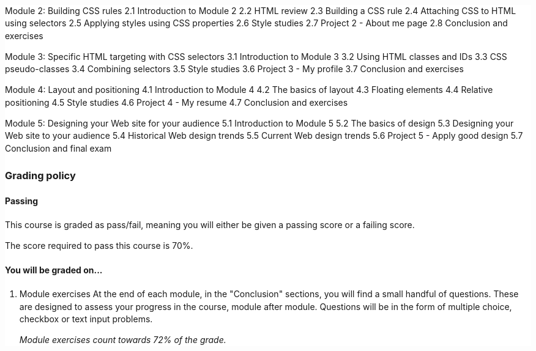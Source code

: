 Module 2: Building CSS rules
2.1 Introduction to Module 2
2.2 HTML review
2.3 Building a CSS rule
2.4 Attaching CSS to HTML using selectors
2.5 Applying styles using CSS properties
2.6 Style studies
2.7 Project 2 - About me page
2.8 Conclusion and exercises

Module 3: Specific HTML targeting with CSS selectors
3.1 Introduction to Module 3
3.2 Using HTML classes and IDs
3.3 CSS pseudo-classes
3.4 Combining selectors
3.5 Style studies
3.6 Project 3 - My profile
3.7 Conclusion and exercises

Module 4: Layout and positioning
4.1 Introduction to Module 4
4.2 The basics of layout
4.3 Floating elements
4.4 Relative positioning
4.5 Style studies
4.6 Project 4 - My resume
4.7 Conclusion and exercises

Module 5: Designing your Web site for your audience
5.1 Introduction to Module 5
5.2 The basics of design
5.3 Designing your Web site to your audience
5.4 Historical Web design trends
5.5 Current Web design trends
5.6 Project 5 - Apply good design
5.7 Conclusion and final exam


### Grading policy

#### Passing

This course is graded as pass/fail, meaning you will either be given a passing score or a failing score.

The score required to pass this course is 70%.

#### You will be graded on...

1. Module exercises
    At the end of each module, in the "Conclusion" sections, you will find a small handful of questions. These are designed to assess your progress in the course, module after module. Questions will be in the form of multiple choice, checkbox or text input problems.

    _Module exercises count towards 72% of the grade._
